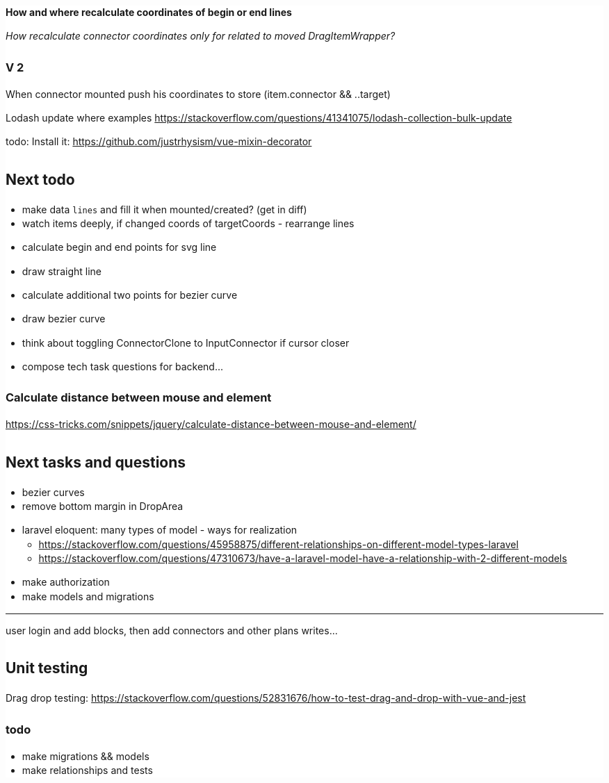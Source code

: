 **How and where recalculate coordinates of begin or end lines**

_How recalculate connector coordinates only for related to moved DragItemWrapper?_

### V 2

When connector mounted push his coordinates to store (item.connector && ..target)

Lodash update where examples
<https://stackoverflow.com/questions/41341075/lodash-collection-bulk-update>

todo:
Install it: <https://github.com/justrhysism/vue-mixin-decorator>

## Next todo
+ make data `lines` and fill it when mounted/created? (get in diff)
+ watch items deeply, if changed coords of targetCoords - rearrange lines

- calculate begin and end points for svg line
- draw straight line
- calculate additional two points for bezier curve
- draw bezier curve

- think about toggling ConnectorClone to InputConnector if cursor closer
- compose tech task questions for backend...

### Calculate distance between mouse and element
<https://css-tricks.com/snippets/jquery/calculate-distance-between-mouse-and-element/>

## Next tasks and questions

* bezier curves
* remove bottom margin in DropArea
- laravel eloquent: many types of model - ways for realization
  + <https://stackoverflow.com/questions/45958875/different-relationships-on-different-model-types-laravel>
  + <https://stackoverflow.com/questions/47310673/have-a-laravel-model-have-a-relationship-with-2-different-models>
* make authorization
* make models and migrations
----------------
user login and add blocks, then add connectors and other plans writes...

## Unit testing

Drag drop testing: <https://stackoverflow.com/questions/52831676/how-to-test-drag-and-drop-with-vue-and-jest>

### todo

- make migrations && models
- make relationships and tests
